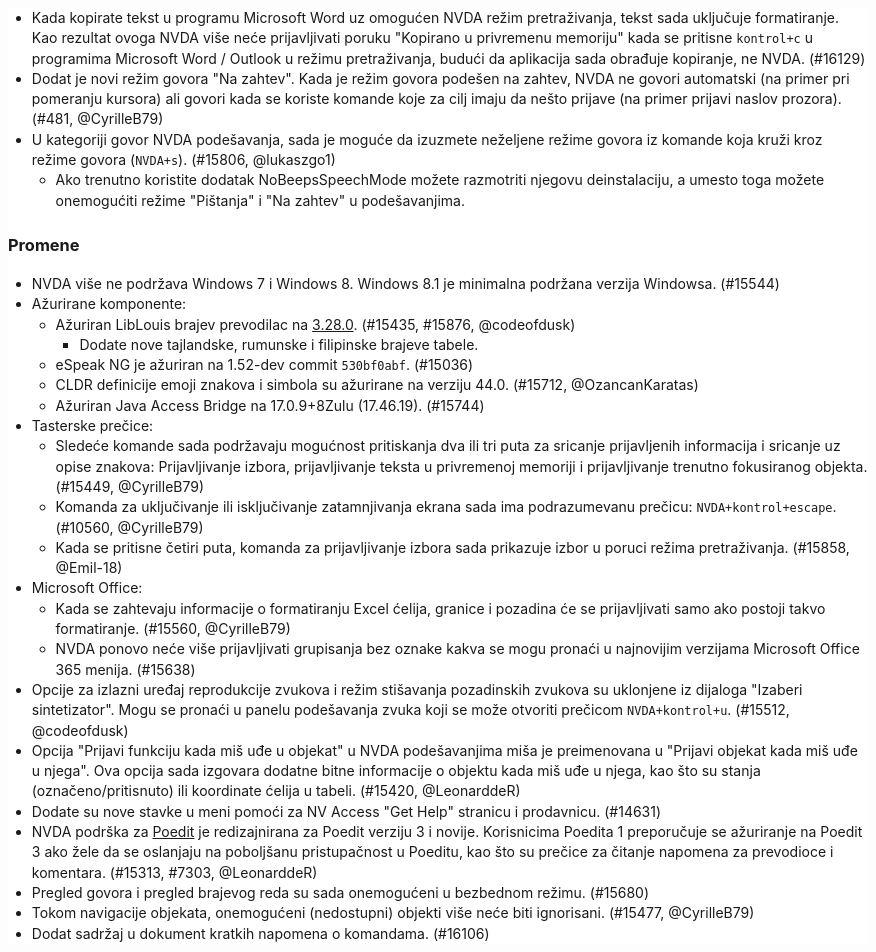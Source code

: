 * Kada kopirate tekst u programu Microsoft Word uz omogućen NVDA režim pretraživanja, tekst sada uključuje formatiranje.
Kao rezultat ovoga NVDA više neće prijavljivati poruku "Kopirano u privremenu memoriju" kada se pritisne `kontrol+c` u programima Microsoft Word / Outlook u režimu pretraživanja, budući da aplikacija sada obrađuje kopiranje, ne NVDA. (#16129)
* Dodat je novi režim govora "Na zahtev".
Kada je režim govora podešen na zahtev, NVDA ne govori automatski (na primer pri pomeranju kursora) ali govori kada se koriste komande koje za cilj imaju da nešto prijave (na primer prijavi naslov prozora). (#481, @CyrilleB79)
* U kategoriji govor NVDA podešavanja, sada je moguće da izuzmete neželjene režime govora iz komande koja kruži kroz režime govora (`NVDA+s`). (#15806, @lukaszgo1)
  * Ako trenutno koristite dodatak NoBeepsSpeechMode možete razmotriti njegovu deinstalaciju, a umesto toga možete onemogućiti režime "Pištanja" i "Na zahtev"  u podešavanjima.

### Promene

* NVDA više ne podržava Windows 7 i Windows 8.
Windows 8.1 je minimalna podržana verzija Windowsa. (#15544)
* Ažurirane komponente:
  * Ažuriran LibLouis brajev prevodilac na [3.28.0](https://github.com/liblouis/liblouis/releases/tag/v3.28.0). (#15435, #15876, @codeofdusk)
    * Dodate nove tajlandske, rumunske i filipinske brajeve tabele.
  * eSpeak NG je ažuriran na 1.52-dev commit `530bf0abf`. (#15036)
  * CLDR definicije emoji znakova i simbola su ažurirane na verziju 44.0. (#15712, @OzancanKaratas)
  * Ažuriran Java Access Bridge na 17.0.9+8Zulu (17.46.19). (#15744)
* Tasterske prečice:
  * Sledeće komande sada podržavaju mogućnost pritiskanja dva ili tri puta za sricanje prijavljenih informacija i sricanje uz opise znakova: Prijavljivanje izbora, prijavljivanje teksta u privremenoj memoriji i prijavljivanje trenutno fokusiranog objekta. (#15449, @CyrilleB79)
  * Komanda za uključivanje ili isključivanje zatamnjivanja ekrana sada ima podrazumevanu prečicu: `NVDA+kontrol+escape`. (#10560, @CyrilleB79)
  * Kada se pritisne četiri puta, komanda za prijavljivanje izbora sada prikazuje izbor u poruci režima pretraživanja. (#15858, @Emil-18)
* Microsoft Office:
  * Kada se zahtevaju informacije o formatiranju Excel ćelija, granice i pozadina će se prijavljivati samo ako postoji takvo formatiranje. (#15560, @CyrilleB79)
  * NVDA ponovo neće više prijavljivati grupisanja bez oznake kakva se mogu pronaći u najnovijim verzijama Microsoft Office 365 menija. (#15638)
* Opcije za izlazni uređaj reprodukcije zvukova i režim stišavanja pozadinskih zvukova su uklonjene iz dijaloga "Izaberi sintetizator".
Mogu se pronaći u panelu podešavanja zvuka koji se može otvoriti prečicom `NVDA+kontrol+u`. (#15512, @codeofdusk)
* Opcija "Prijavi funkciju kada miš uđe u objekat" u NVDA podešavanjima miša je preimenovana u "Prijavi objekat kada miš uđe u njega".
Ova opcija sada izgovara dodatne bitne informacije o objektu kada miš uđe u njega, kao što su stanja (označeno/pritisnuto) ili koordinate ćelija u tabeli. (#15420, @LeonarddeR)
* Dodate su nove stavke u meni pomoći za NV Access "Get Help" stranicu i prodavnicu. (#14631)
* NVDA podrška za [Poedit](https://poedit.net) je redizajnirana za Poedit verziju 3 i novije.
Korisnicima Poedita 1 preporučuje se ažuriranje na Poedit 3 ako žele da se oslanjaju na poboljšanu pristupačnost u Poeditu, kao što su prečice za čitanje napomena za prevodioce i komentara. (#15313, #7303, @LeonarddeR)
* Pregled govora i pregled brajevog reda su sada onemogućeni u bezbednom režimu. (#15680)
* Tokom navigacije objekata, onemogućeni (nedostupni) objekti više neće biti ignorisani. (#15477, @CyrilleB79)
* Dodat sadržaj u dokument kratkih napomena o komandama. (#16106)

